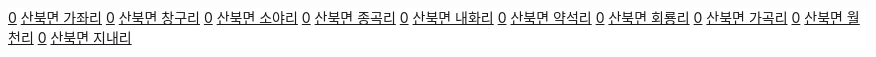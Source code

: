 
  <tr>
    <td><a href="4728034031.html">0</a></td>
    <td><a href="4728034031.html">산북면 가좌리</a></td>
  </tr>
    

  <tr>
    <td><a href="4728034032.html">0</a></td>
    <td><a href="4728034032.html">산북면 창구리</a></td>
  </tr>
    

  <tr>
    <td><a href="4728034033.html">0</a></td>
    <td><a href="4728034033.html">산북면 소야리</a></td>
  </tr>
    

  <tr>
    <td><a href="4728034034.html">0</a></td>
    <td><a href="4728034034.html">산북면 종곡리</a></td>
  </tr>
    

  <tr>
    <td><a href="4728034035.html">0</a></td>
    <td><a href="4728034035.html">산북면 내화리</a></td>
  </tr>
    

  <tr>
    <td><a href="4728034036.html">0</a></td>
    <td><a href="4728034036.html">산북면 약석리</a></td>
  </tr>
    

  <tr>
    <td><a href="4728034037.html">0</a></td>
    <td><a href="4728034037.html">산북면 회룡리</a></td>
  </tr>
    

  <tr>
    <td><a href="4728034038.html">0</a></td>
    <td><a href="4728034038.html">산북면 가곡리</a></td>
  </tr>
    

  <tr>
    <td><a href="4728034039.html">0</a></td>
    <td><a href="4728034039.html">산북면 월천리</a></td>
  </tr>
    

  <tr>
    <td><a href="4728034040.html">0</a></td>
    <td><a href="4728034040.html">산북면 지내리</a></td>
  </tr>
    